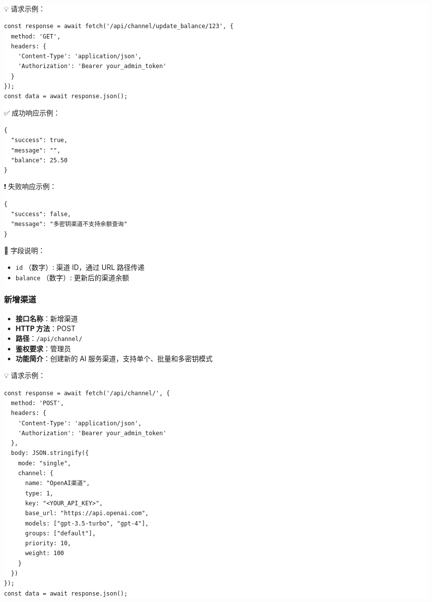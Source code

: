 💡 请求示例：

```
const response = await fetch('/api/channel/update_balance/123', {  
  method: 'GET',  
  headers: {  
    'Content-Type': 'application/json',  
    'Authorization': 'Bearer your_admin_token'  
  }  
});  
const data = await response.json();
```

✅ 成功响应示例：

```
{  
  "success": true,  
  "message": "",  
  "balance": 25.50  
}
```

❗ 失败响应示例：

```
{  
  "success": false,  
  "message": "多密钥渠道不支持余额查询"  
}
```

🧾 字段说明：

- `id` （数字）: 渠道 ID，通过 URL 路径传递
- `balance` （数字）: 更新后的渠道余额

### 新增渠道

- **接口名称**：新增渠道
- **HTTP 方法**：POST
- **路径**：`/api/channel/`
- **鉴权要求**：管理员
- **功能简介**：创建新的 AI 服务渠道，支持单个、批量和多密钥模式

💡 请求示例：

```
const response = await fetch('/api/channel/', {  
  method: 'POST',  
  headers: {  
    'Content-Type': 'application/json',  
    'Authorization': 'Bearer your_admin_token'  
  },  
  body: JSON.stringify({  
    mode: "single",  
    channel: {  
      name: "OpenAI渠道",  
      type: 1,  
      key: "<YOUR_API_KEY>",  
      base_url: "https://api.openai.com",  
      models: ["gpt-3.5-turbo", "gpt-4"],  
      groups: ["default"],  
      priority: 10,  
      weight: 100  
    }  
  })  
});  
const data = await response.json();
```